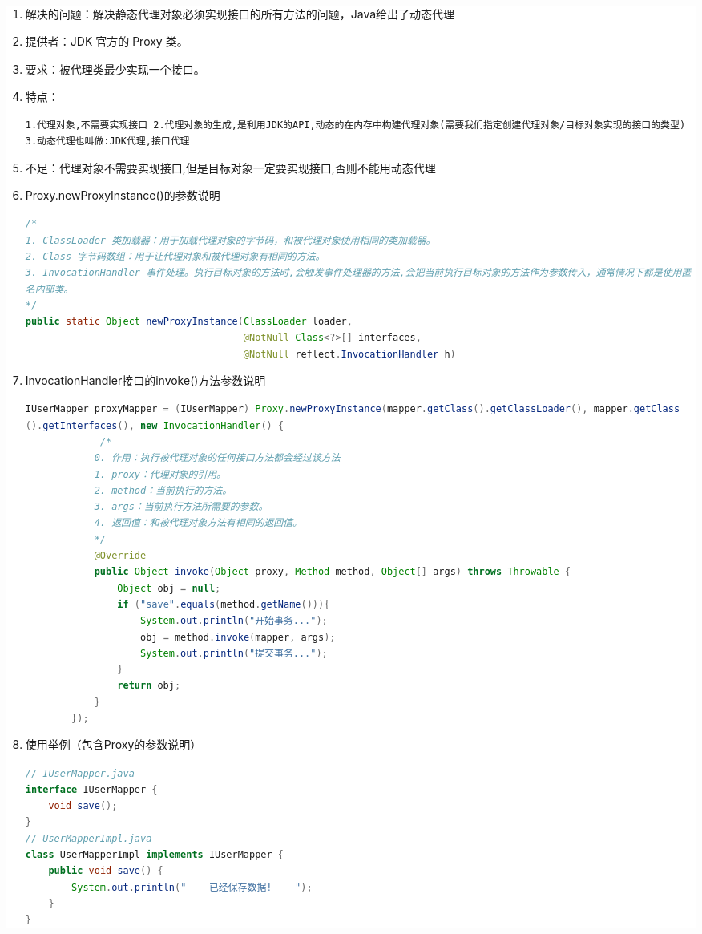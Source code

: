 1. 解决的问题：解决静态代理对象必须实现接口的所有方法的问题，Java给出了动态代理

2. 提供者：JDK 官方的 Proxy 类。

3.  要求：被代理类最少实现一个接口。

4. 特点：

    `1.代理对象,不需要实现接口
     2.代理对象的生成,是利用JDK的API,动态的在内存中构建代理对象(需要我们指定创建代理对象/目标对象实现的接口的类型)
     3.动态代理也叫做:JDK代理,接口代理`

5. 不足：代理对象不需要实现接口,但是目标对象一定要实现接口,否则不能用动态代理

6. Proxy.newProxyInstance()的参数说明

    ```java
    /*
    1. ClassLoader 类加载器：用于加载代理对象的字节码，和被代理对象使用相同的类加载器。
    2. Class 字节码数组：用于让代理对象和被代理对象有相同的方法。
    3. InvocationHandler 事件处理。执行目标对象的方法时,会触发事件处理器的方法,会把当前执行目标对象的方法作为参数传入，通常情况下都是使用匿名内部类。
    */
    public static Object newProxyInstance(ClassLoader loader,
                                          @NotNull Class<?>[] interfaces,
                                          @NotNull reflect.InvocationHandler h)
    ```

7. InvocationHandler接口的invoke()方法参数说明

    ```java
    IUserMapper proxyMapper = (IUserMapper) Proxy.newProxyInstance(mapper.getClass().getClassLoader(), mapper.getClass().getInterfaces(), new InvocationHandler() {
                 /*
                0. 作用：执行被代理对象的任何接口方法都会经过该方法
                1. proxy：代理对象的引用。
                2. method：当前执行的方法。
                3. args：当前执行方法所需要的参数。
                4. 返回值：和被代理对象方法有相同的返回值。
                */
                @Override
                public Object invoke(Object proxy, Method method, Object[] args) throws Throwable {
                    Object obj = null;
                    if ("save".equals(method.getName())){
                        System.out.println("开始事务...");
                        obj = method.invoke(mapper, args);
                        System.out.println("提交事务...");
                    }
                    return obj;
                }
            });
    ```

    

8. 使用举例（包含Proxy的参数说明）

    ```java
    // IUserMapper.java
    interface IUserMapper {
        void save();
    }
    // UserMapperImpl.java
    class UserMapperImpl implements IUserMapper {
        public void save() {
            System.out.println("----已经保存数据!----");
        }
    }
    
